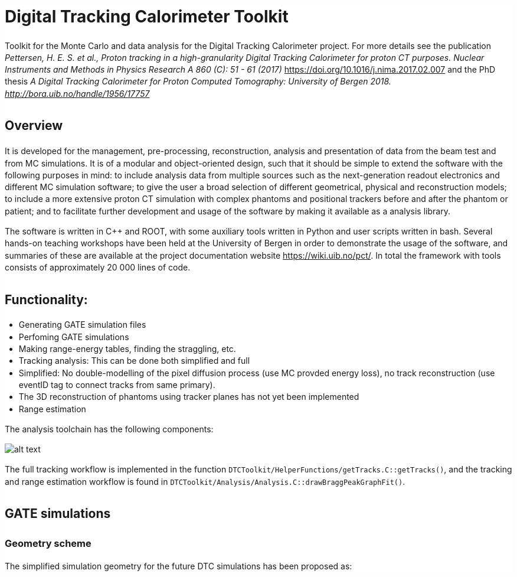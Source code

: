 # Digital Tracking Calorimeter Toolkit
Toolkit for the Monte Carlo and data analysis for the Digital Tracking Calorimeter project.
For more details see the publication <i>Pettersen, H. E. S. et al., Proton tracking in a high-granularity Digital Tracking Calorimeter for proton CT purposes. Nuclear Instruments and Methods in Physics Research A 860 (C): 51 - 61 (2017)</i>
https://doi.org/10.1016/j.nima.2017.02.007 and the PhD thesis <i>A Digital Tracking Calorimeter for Proton Computed Tomography: University of Bergen 2018. http://bora.uib.no/handle/1956/17757</i>

## Overview
It is developed for the management, pre-processing, reconstruction, analysis and presentation of data from the beam test and from MC simulations.
It is of a modular and object-oriented design, such that it should be simple to extend
the software with the following purposes in mind: to include analysis data from multiple
sources such as the next-generation readout electronics and different MC simulation software;
to give the user a broad selection of different geometrical, physical and reconstruction
models; to include a more extensive proton CT simulation with complex phantoms and positional
trackers before and after the phantom or patient; and to facilitate further development
and usage of the software by making it available as a analysis library.

The software is written in C++
and ROOT, with some auxiliary tools written in Python and user scripts written in bash.
Several hands-on teaching workshops have been held at the University of Bergen in order to
demonstrate the usage of the software, and summaries of these are available at the project
documentation website https://wiki.uib.no/pct/. In total the framework with tools consists
of approximately 20 000 lines of code.

## Functionality:
* Generating GATE simulation files
* Perfoming GATE simulations
* Making range-energy tables, finding the straggling, etc.
* Tracking analysis: This can be done both simplified and full
* Simplified: No double-modelling of the pixel diffusion process (use MC provded energy loss), no track reconstruction (use eventID tag to connect tracks from same primary).
* The 3D reconstruction of phantoms using tracker planes has not yet been implemented
* Range estimation

The analysis toolchain has the following components:

![alt text](https://raw.githubusercontent.com/HelgeEgil/focal/master/projects/Readme/Analysis_chain.PNG "Logo Title Text 1")

The full tracking workflow is implemented in the function <code>DTCToolkit/HelperFunctions/getTracks.C::getTracks()</code>, and the tracking and range estimation workflow is found in <code>DTCToolkit/Analysis/Analysis.C::drawBraggPeakGraphFit()</code>.


## GATE simulations 
### Geometry scheme
The simplified simulation geometry for the future DTC simulations has been proposed as:
